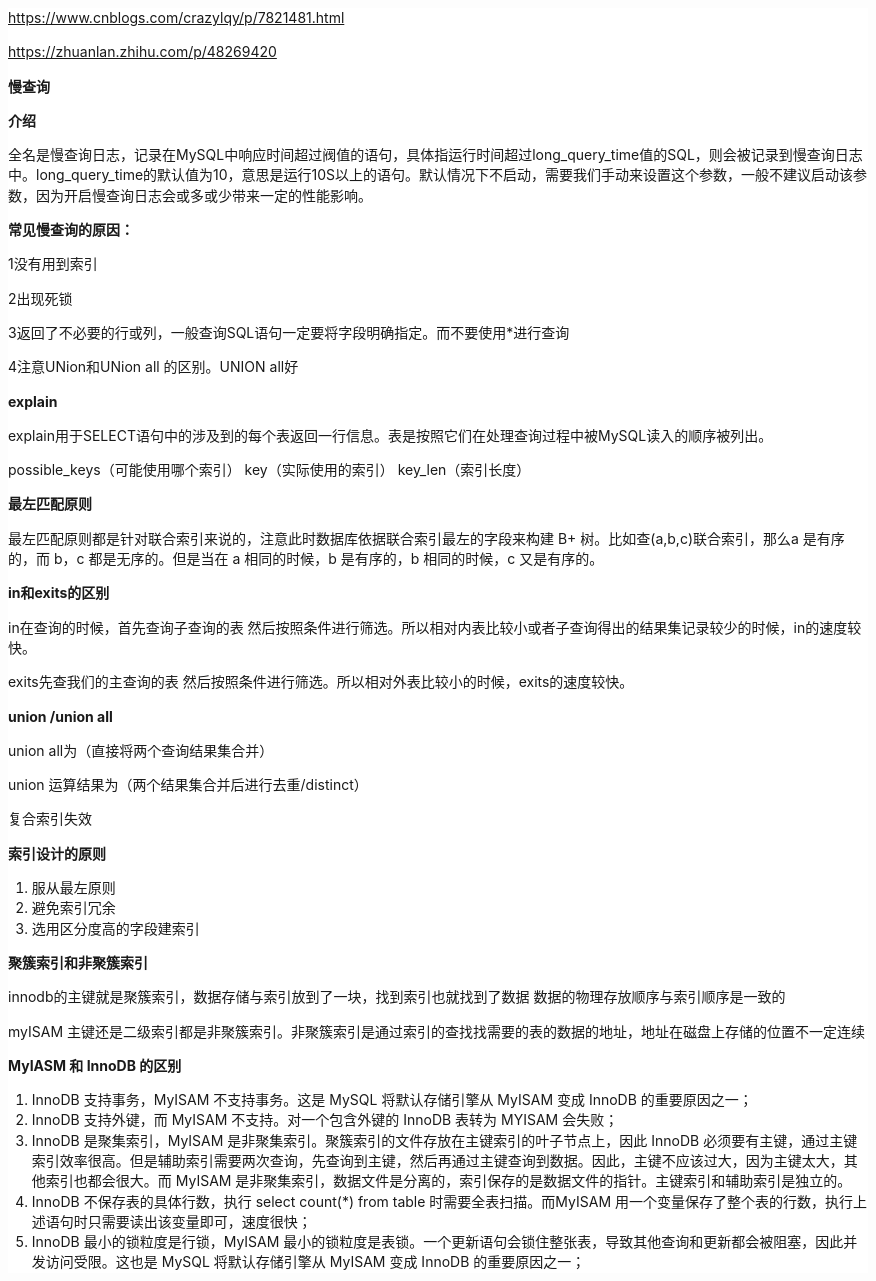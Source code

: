 https://www.cnblogs.com/crazylqy/p/7821481.html

https://zhuanlan.zhihu.com/p/48269420

**慢查询**

**介绍**

全名是慢查询日志，记录在MySQL中响应时间超过阀值的语句，具体指运行时间超过long_query_time值的SQL，则会被记录到慢查询日志中。long_query_time的默认值为10，意思是运行10S以上的语句。默认情况下不启动，需要我们手动来设置这个参数，一般不建议启动该参数，因为开启慢查询日志会或多或少带来一定的性能影响。

**常见慢查询的原因：**

1没有用到索引

2出现死锁

3返回了不必要的行或列，一般查询SQL语句一定要将字段明确指定。而不要使用*进行查询

4注意UNion和UNion all 的区别。UNION all好

**explain**

explain用于SELECT语句中的涉及到的每个表返回一行信息。表是按照它们在处理查询过程中被MySQL读入的顺序被列出。

possible_keys（可能使用哪个索引）  key（实际使用的索引） key_len（索引长度）

**最左匹配原则**

最左匹配原则都是针对联合索引来说的，注意此时数据库依据联合索引最左的字段来构建 B+ 树。比如查(a,b,c)联合索引，那么a 是有序的，而 b，c 都是无序的。但是当在 a 相同的时候，b 是有序的，b 相同的时候，c 又是有序的。

**in和exits的区别**

in在查询的时候，首先查询子查询的表 然后按照条件进行筛选。所以相对内表比较小或者子查询得出的结果集记录较少的时候，in的速度较快。

exits先查我们的主查询的表 然后按照条件进行筛选。所以相对外表比较小的时候，exits的速度较快。

**union /union all**

union all为（直接将两个查询结果集合并）

union 运算结果为（两个结果集合并后进行去重/distinct）

复合索引失效

**索引设计的原则**

1. 服从最左原则
2. 避免索引冗余
3. 选用区分度高的字段建索引

**聚簇索引和非聚簇索引**

innodb的主键就是聚簇索引，数据存储与索引放到了一块，找到索引也就找到了数据 数据的物理存放顺序与索引顺序是一致的

myISAM 主键还是二级索引都是非聚簇索引。非聚簇索引是通过索引的查找找需要的表的数据的地址，地址在磁盘上存储的位置不一定连续

**MyIASM 和 InnoDB 的区别**

1. InnoDB 支持事务，MyISAM 不支持事务。这是 MySQL 将默认存储引擎从 MyISAM 变成 InnoDB 的重要原因之一；
2. InnoDB 支持外键，而 MyISAM 不支持。对一个包含外键的 InnoDB 表转为 MYISAM 会失败；
3. InnoDB 是聚集索引，MyISAM 是非聚集索引。聚簇索引的文件存放在主键索引的叶子节点上，因此 InnoDB 必须要有主键，通过主键索引效率很高。但是辅助索引需要两次查询，先查询到主键，然后再通过主键查询到数据。因此，主键不应该过大，因为主键太大，其他索引也都会很大。而 MyISAM 是非聚集索引，数据文件是分离的，索引保存的是数据文件的指针。主键索引和辅助索引是独立的。
4. InnoDB 不保存表的具体行数，执行 select count(*) from table 时需要全表扫描。而MyISAM 用一个变量保存了整个表的行数，执行上述语句时只需要读出该变量即可，速度很快；
5. InnoDB 最小的锁粒度是行锁，MyISAM 最小的锁粒度是表锁。一个更新语句会锁住整张表，导致其他查询和更新都会被阻塞，因此并发访问受限。这也是 MySQL 将默认存储引擎从 MyISAM 变成 InnoDB 的重要原因之一；
